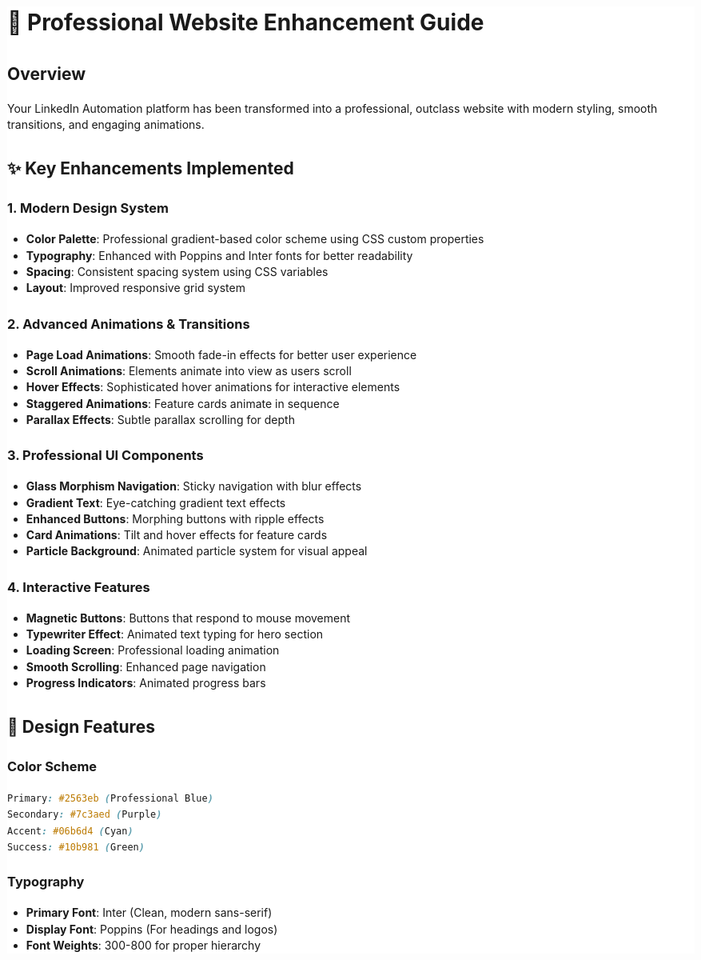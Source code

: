 # 🚀 Professional Website Enhancement Guide

## Overview
Your LinkedIn Automation platform has been transformed into a professional, outclass website with modern styling, smooth transitions, and engaging animations.

## ✨ Key Enhancements Implemented

### 1. **Modern Design System**
- **Color Palette**: Professional gradient-based color scheme using CSS custom properties
- **Typography**: Enhanced with Poppins and Inter fonts for better readability
- **Spacing**: Consistent spacing system using CSS variables
- **Layout**: Improved responsive grid system

### 2. **Advanced Animations & Transitions**
- **Page Load Animations**: Smooth fade-in effects for better user experience
- **Scroll Animations**: Elements animate into view as users scroll
- **Hover Effects**: Sophisticated hover animations for interactive elements
- **Staggered Animations**: Feature cards animate in sequence
- **Parallax Effects**: Subtle parallax scrolling for depth

### 3. **Professional UI Components**
- **Glass Morphism Navigation**: Sticky navigation with blur effects
- **Gradient Text**: Eye-catching gradient text effects
- **Enhanced Buttons**: Morphing buttons with ripple effects
- **Card Animations**: Tilt and hover effects for feature cards
- **Particle Background**: Animated particle system for visual appeal

### 4. **Interactive Features**
- **Magnetic Buttons**: Buttons that respond to mouse movement
- **Typewriter Effect**: Animated text typing for hero section
- **Loading Screen**: Professional loading animation
- **Smooth Scrolling**: Enhanced page navigation
- **Progress Indicators**: Animated progress bars

## 🎨 Design Features

### Color Scheme
```css
Primary: #2563eb (Professional Blue)
Secondary: #7c3aed (Purple)
Accent: #06b6d4 (Cyan)
Success: #10b981 (Green)
```

### Typography
- **Primary Font**: Inter (Clean, modern sans-serif)
- **Display Font**: Poppins (For headings and logos)
- **Font Weights**: 300-800 for proper hierarchy
